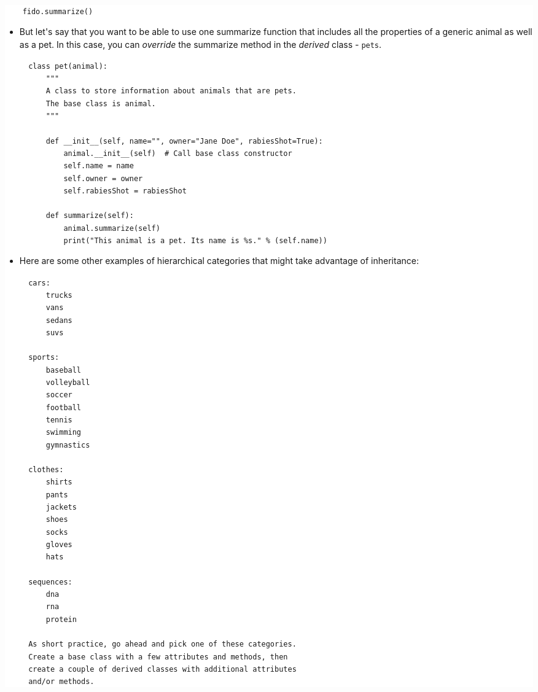         fido.summarize()

- But let's say that you want to be able to use one summarize function that includes all the properties of a generic animal as well as a pet. In this case, you can _override_ the summarize method in the _derived_ class - `pets`.

        class pet(animal):
            """
            A class to store information about animals that are pets.
            The base class is animal.
            """

            def __init__(self, name="", owner="Jane Doe", rabiesShot=True):
                animal.__init__(self)  # Call base class constructor
                self.name = name
                self.owner = owner
                self.rabiesShot = rabiesShot

            def summarize(self):
                animal.summarize(self)
                print("This animal is a pet. Its name is %s." % (self.name))


- Here are some other examples of hierarchical categories that might take advantage of inheritance:

        cars:
            trucks
            vans
            sedans
            suvs

        sports:
            baseball
            volleyball
            soccer
            football
            tennis
            swimming
            gymnastics

        clothes:
            shirts
            pants
            jackets
            shoes
            socks
            gloves
            hats

        sequences:
            dna
            rna
            protein

        As short practice, go ahead and pick one of these categories.
        Create a base class with a few attributes and methods, then
        create a couple of derived classes with additional attributes
        and/or methods.
